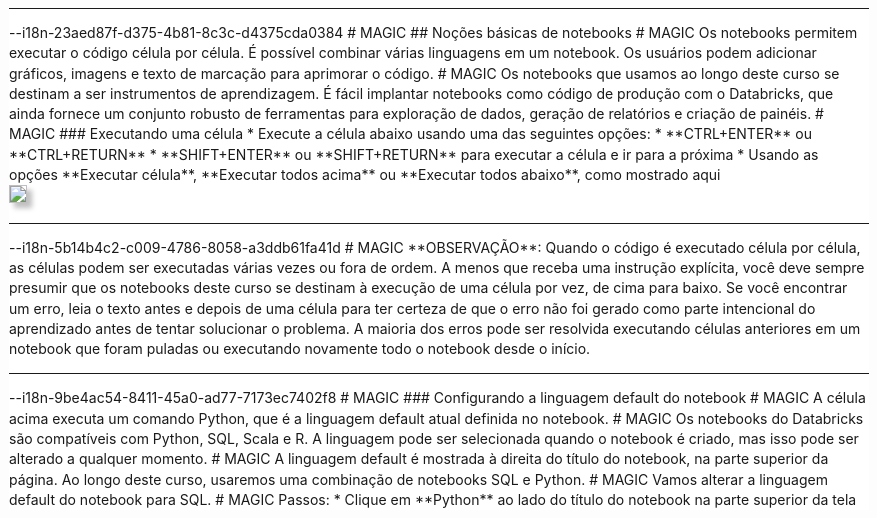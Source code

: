 <hr>--i18n-23aed87f-d375-4b81-8c3c-d4375cda0384
# MAGIC
## Noções básicas de notebooks
# MAGIC
Os notebooks permitem executar o código célula por célula. É possível combinar várias linguagens em um notebook. Os usuários podem adicionar gráficos, imagens e texto de marcação para aprimorar o código.
# MAGIC
Os notebooks que usamos ao longo deste curso se destinam a ser instrumentos de aprendizagem. É fácil implantar notebooks como código de produção com o Databricks, que ainda fornece um conjunto robusto de ferramentas para exploração de dados, geração de relatórios e criação de painéis.
# MAGIC
### Executando uma célula
* Execute a célula abaixo usando uma das seguintes opções:
  * **CTRL+ENTER** ou **CTRL+RETURN**
  * **SHIFT+ENTER** ou **SHIFT+RETURN** para executar a célula e ir para a próxima
  * Usando as opções **Executar célula**, **Executar todos acima** ou **Executar todos abaixo**, como mostrado aqui<br/><img style="box-shadow: 5px 5px 5px 0px rgba(0,0,0,0.25); border: 1px solid rgba(0,0,0,0.25);" src="https://files.training.databricks.com/images/notebook-cell-run-cmd.png"/>

<hr>--i18n-5b14b4c2-c009-4786-8058-a3ddb61fa41d
# MAGIC
**OBSERVAÇÃO**: Quando o código é executado célula por célula, as células podem ser executadas várias vezes ou fora de ordem. A menos que receba uma instrução explícita, você deve sempre presumir que os notebooks deste curso se destinam à execução de uma célula por vez, de cima para baixo. Se você encontrar um erro, leia o texto antes e depois de uma célula para ter certeza de que o erro não foi gerado como parte intencional do aprendizado antes de tentar solucionar o problema. A maioria dos erros pode ser resolvida executando células anteriores em um notebook que foram puladas ou executando novamente todo o notebook desde o início.

<hr>--i18n-9be4ac54-8411-45a0-ad77-7173ec7402f8
# MAGIC
### Configurando a linguagem default do notebook
# MAGIC
A célula acima executa um comando Python, que é a linguagem default atual definida no notebook.
# MAGIC
Os notebooks do Databricks são compatíveis com Python, SQL, Scala e R. A linguagem pode ser selecionada quando o notebook é criado, mas isso pode ser alterado a qualquer momento.
# MAGIC
A linguagem default é mostrada à direita do título do notebook, na parte superior da página. Ao longo deste curso, usaremos uma combinação de notebooks SQL e Python.
# MAGIC
Vamos alterar a linguagem default do notebook para SQL.
# MAGIC
Passos:
* Clique em **Python** ao lado do título do notebook na parte superior da tela